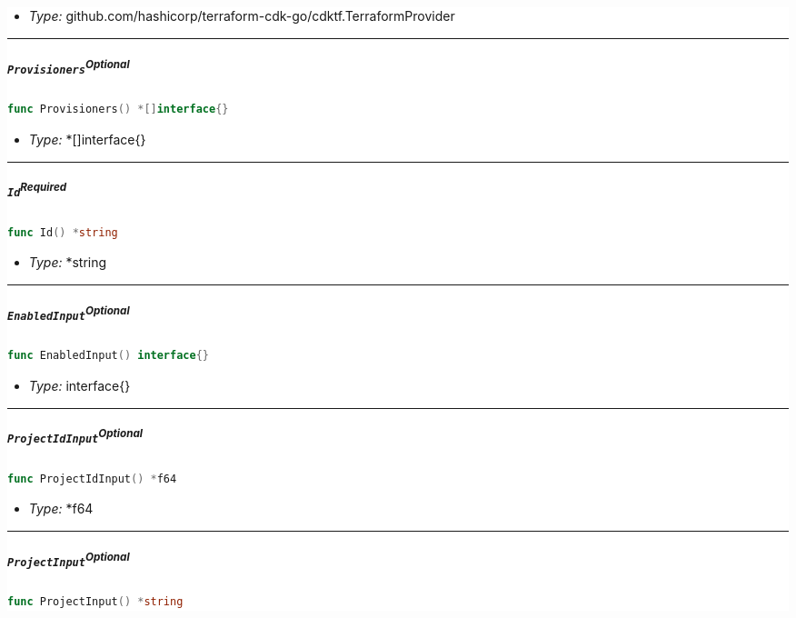 - *Type:* github.com/hashicorp/terraform-cdk-go/cdktf.TerraformProvider

---

##### `Provisioners`<sup>Optional</sup> <a name="Provisioners" id="@cdktf/provider-gitlab.projectJobTokenScopes.ProjectJobTokenScopes.property.provisioners"></a>

```go
func Provisioners() *[]interface{}
```

- *Type:* *[]interface{}

---

##### `Id`<sup>Required</sup> <a name="Id" id="@cdktf/provider-gitlab.projectJobTokenScopes.ProjectJobTokenScopes.property.id"></a>

```go
func Id() *string
```

- *Type:* *string

---

##### `EnabledInput`<sup>Optional</sup> <a name="EnabledInput" id="@cdktf/provider-gitlab.projectJobTokenScopes.ProjectJobTokenScopes.property.enabledInput"></a>

```go
func EnabledInput() interface{}
```

- *Type:* interface{}

---

##### `ProjectIdInput`<sup>Optional</sup> <a name="ProjectIdInput" id="@cdktf/provider-gitlab.projectJobTokenScopes.ProjectJobTokenScopes.property.projectIdInput"></a>

```go
func ProjectIdInput() *f64
```

- *Type:* *f64

---

##### `ProjectInput`<sup>Optional</sup> <a name="ProjectInput" id="@cdktf/provider-gitlab.projectJobTokenScopes.ProjectJobTokenScopes.property.projectInput"></a>

```go
func ProjectInput() *string
```
